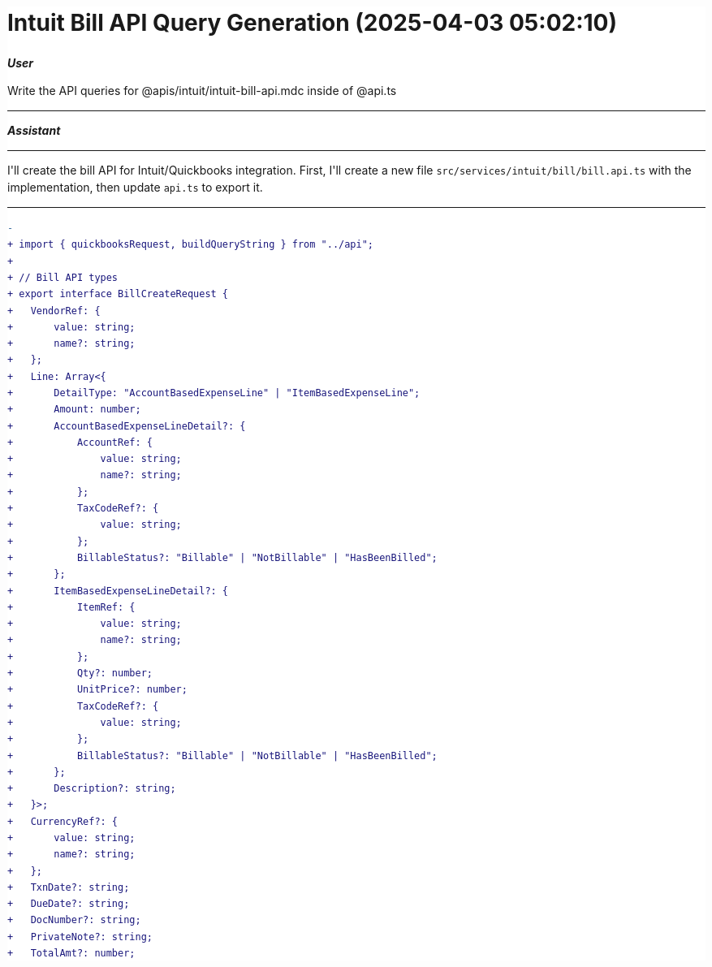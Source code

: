 

# Intuit Bill API Query Generation (2025-04-03 05:02:10)

_**User**_

Write the API queries for @apis/intuit/intuit-bill-api.mdc inside of @api.ts 

---

_**Assistant**_



---

I'll create the bill API for Intuit/Quickbooks integration. First, I'll create a new file `src/services/intuit/bill/bill.api.ts` with the implementation, then update `api.ts` to export it.

---

```diff
- 
+ import { quickbooksRequest, buildQueryString } from "../api";
+ 
+ // Bill API types
+ export interface BillCreateRequest {
+ 	VendorRef: {
+ 		value: string;
+ 		name?: string;
+ 	};
+ 	Line: Array<{
+ 		DetailType: "AccountBasedExpenseLine" | "ItemBasedExpenseLine";
+ 		Amount: number;
+ 		AccountBasedExpenseLineDetail?: {
+ 			AccountRef: {
+ 				value: string;
+ 				name?: string;
+ 			};
+ 			TaxCodeRef?: {
+ 				value: string;
+ 			};
+ 			BillableStatus?: "Billable" | "NotBillable" | "HasBeenBilled";
+ 		};
+ 		ItemBasedExpenseLineDetail?: {
+ 			ItemRef: {
+ 				value: string;
+ 				name?: string;
+ 			};
+ 			Qty?: number;
+ 			UnitPrice?: number;
+ 			TaxCodeRef?: {
+ 				value: string;
+ 			};
+ 			BillableStatus?: "Billable" | "NotBillable" | "HasBeenBilled";
+ 		};
+ 		Description?: string;
+ 	}>;
+ 	CurrencyRef?: {
+ 		value: string;
+ 		name?: string;
+ 	};
+ 	TxnDate?: string;
+ 	DueDate?: string;
+ 	DocNumber?: string;
+ 	PrivateNote?: string;
+ 	TotalAmt?: number;
```